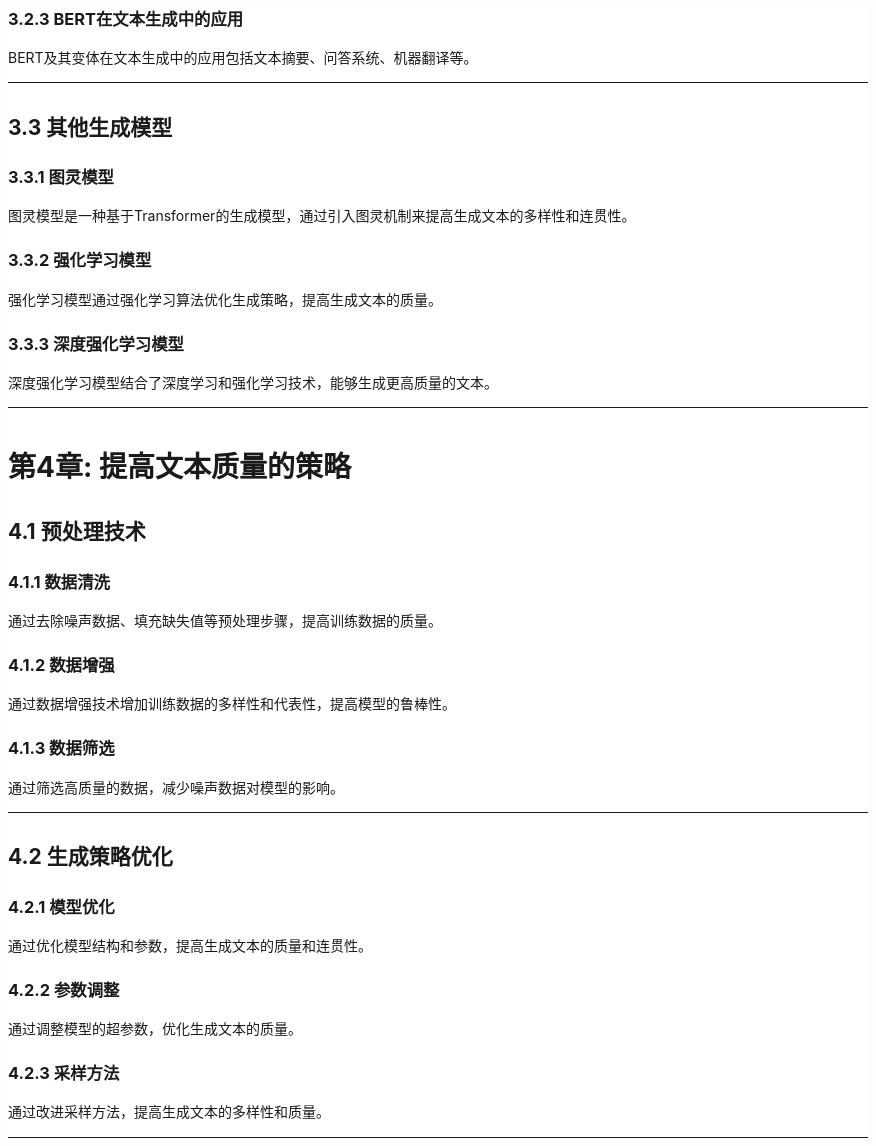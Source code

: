 ### 3.2.3 BERT在文本生成中的应用
BERT及其变体在文本生成中的应用包括文本摘要、问答系统、机器翻译等。

---

## 3.3 其他生成模型

### 3.3.1 图灵模型
图灵模型是一种基于Transformer的生成模型，通过引入图灵机制来提高生成文本的多样性和连贯性。

### 3.3.2 强化学习模型
强化学习模型通过强化学习算法优化生成策略，提高生成文本的质量。

### 3.3.3 深度强化学习模型
深度强化学习模型结合了深度学习和强化学习技术，能够生成更高质量的文本。

---

# 第4章: 提高文本质量的策略

## 4.1 预处理技术

### 4.1.1 数据清洗
通过去除噪声数据、填充缺失值等预处理步骤，提高训练数据的质量。

### 4.1.2 数据增强
通过数据增强技术增加训练数据的多样性和代表性，提高模型的鲁棒性。

### 4.1.3 数据筛选
通过筛选高质量的数据，减少噪声数据对模型的影响。

---

## 4.2 生成策略优化

### 4.2.1 模型优化
通过优化模型结构和参数，提高生成文本的质量和连贯性。

### 4.2.2 参数调整
通过调整模型的超参数，优化生成文本的质量。

### 4.2.3 采样方法
通过改进采样方法，提高生成文本的多样性和质量。

---

